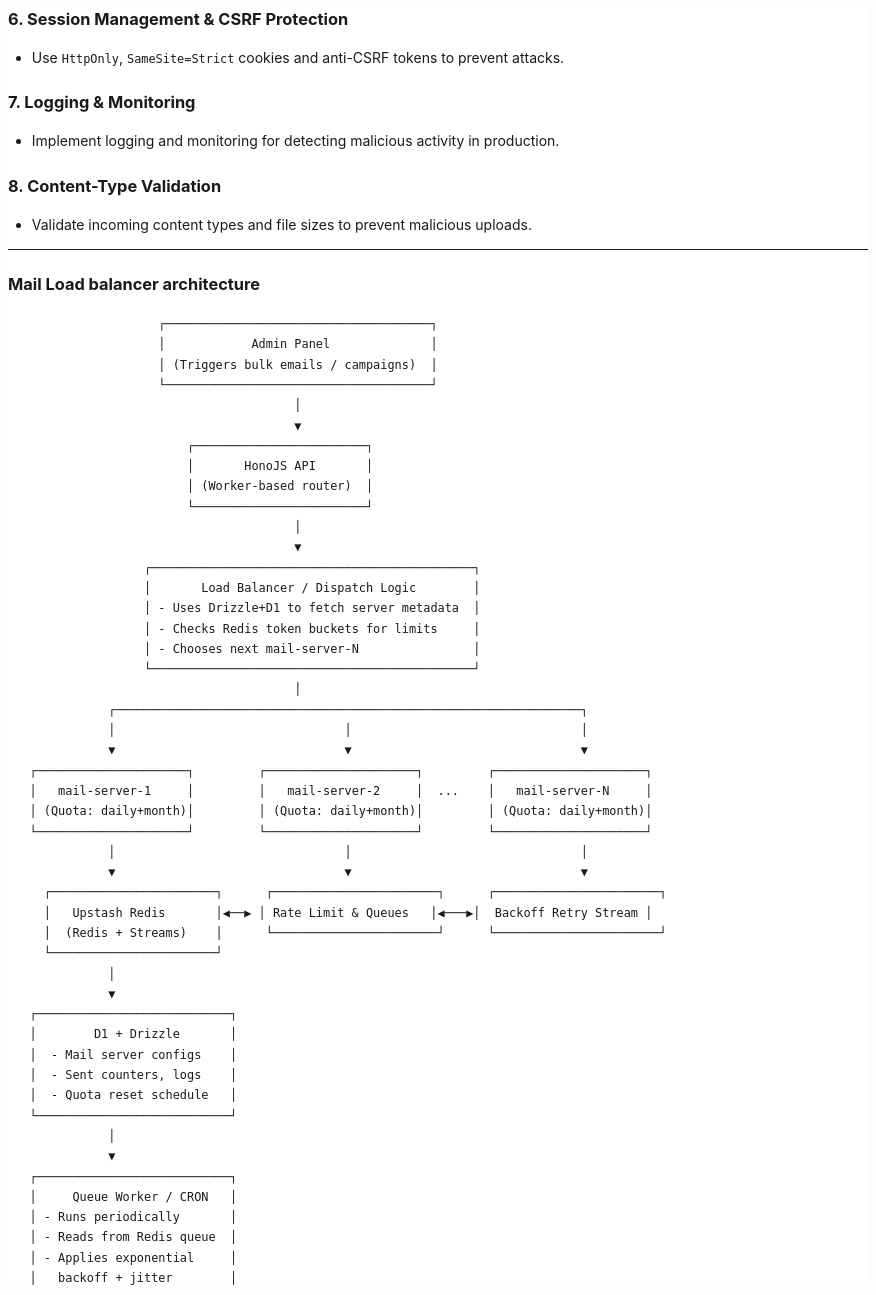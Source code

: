 ### 6. Session Management & CSRF Protection

* Use `HttpOnly`, `SameSite=Strict` cookies and anti-CSRF tokens to prevent attacks.

### 7. Logging & Monitoring

* Implement logging and monitoring for detecting malicious activity in production.

### 8. Content-Type Validation

* Validate incoming content types and file sizes to prevent malicious uploads.

---

### Mail Load balancer architecture
```
                     ┌─────────────────────────────────────┐
                     │            Admin Panel              │
                     │ (Triggers bulk emails / campaigns)  │
                     └─────────────────────────────────────┘
                                        │
                                        ▼
                         ┌────────────────────────┐
                         │       HonoJS API       │
                         │ (Worker-based router)  │
                         └────────────────────────┘
                                        │
                                        ▼
                   ┌─────────────────────────────────────────────┐
                   │       Load Balancer / Dispatch Logic        │
                   │ - Uses Drizzle+D1 to fetch server metadata  │
                   │ - Checks Redis token buckets for limits     │
                   │ - Chooses next mail-server-N                │
                   └─────────────────────────────────────────────┘
                                        │
              ┌─────────────────────────────────────────────────────────────────┐
              │                                │                                │
              ▼                                ▼                                ▼
   ┌─────────────────────┐         ┌─────────────────────┐         ┌─────────────────────┐
   │   mail-server-1     │         │   mail-server-2     │  ...    │   mail-server-N     │
   │ (Quota: daily+month)│         │ (Quota: daily+month)│         │ (Quota: daily+month)│
   └─────────────────────┘         └─────────────────────┘         └─────────────────────┘
              │                                │                                │
              ▼                                ▼                                ▼
     ┌───────────────────────┐      ┌───────────────────────┐      ┌───────────────────────┐
     │   Upstash Redis       │◀──▶ │ Rate Limit & Queues   │◀───▶│  Backoff Retry Stream │
     │  (Redis + Streams)    │      └───────────────────────┘      └───────────────────────┘
     └───────────────────────┘
              │
              ▼
   ┌───────────────────────────┐
   │        D1 + Drizzle       │
   │  - Mail server configs    │
   │  - Sent counters, logs    │
   │  - Quota reset schedule   │
   └───────────────────────────┘
              │
              ▼
   ┌───────────────────────────┐
   │     Queue Worker / CRON   │
   │ - Runs periodically       │
   │ - Reads from Redis queue  │
   │ - Applies exponential     │
   │   backoff + jitter        │
```